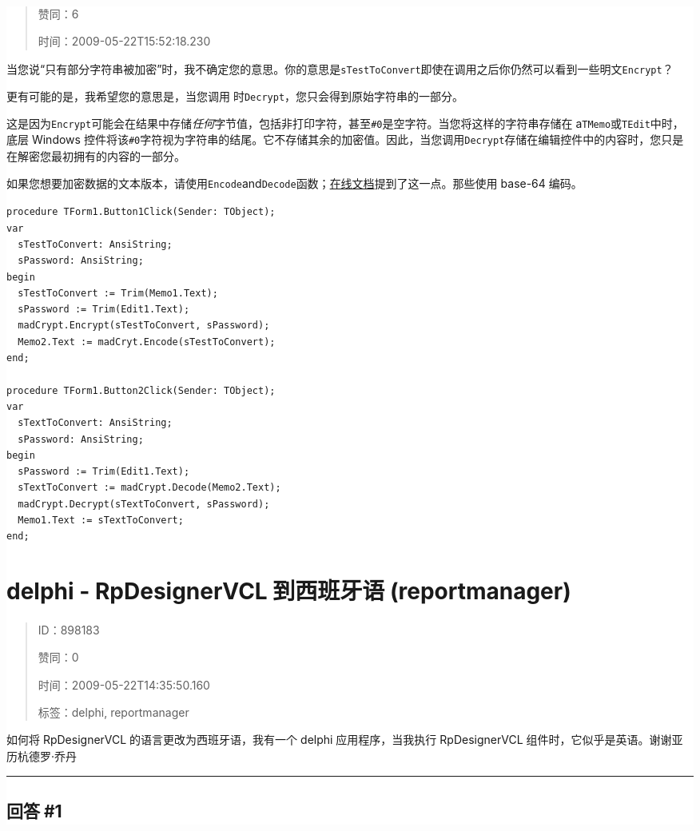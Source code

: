 > 赞同：6
> 
> 时间：2009-05-22T15:52:18.230

当您说“只有部分字符串被加密”时，我不确定您的意思。你的意思是`sTestToConvert`即使在调用之后你仍然可以看到一些明文`Encrypt`？

更有可能的是，我希望您的意思是，当您调用 时`Decrypt`，您只会得到原始字符串的一部分。

这是因为`Encrypt`可能会在结果中存储*任何*字节值，包括非打印字符，甚至`#0`是空字符。当您将这样的字符串存储在 a`TMemo`或`TEdit`中时，底层 Windows 控件将该`#0`字符视为字符串的结尾。它不存储其余的加密值。因此，当您调用`Decrypt`存储在编辑控件中的内容时，您只是在解密您最初拥有的内容的一部分。

如果您想要加密数据的文本版本，请使用`Encode`and`Decode`函数；[在线文档](http://help.madshi.net/madCryptUnit.htm)提到了这一点。那些使用 base-64 编码。

```
procedure TForm1.Button1Click(Sender: TObject);
var
  sTestToConvert: AnsiString;
  sPassword: AnsiString;
begin
  sTestToConvert := Trim(Memo1.Text);
  sPassword := Trim(Edit1.Text);
  madCrypt.Encrypt(sTestToConvert, sPassword);
  Memo2.Text := madCryt.Encode(sTestToConvert);
end;

procedure TForm1.Button2Click(Sender: TObject);
var
  sTextToConvert: AnsiString;
  sPassword: AnsiString;
begin
  sPassword := Trim(Edit1.Text);
  sTextToConvert := madCrypt.Decode(Memo2.Text);
  madCrypt.Decrypt(sTextToConvert, sPassword);
  Memo1.Text := sTextToConvert;
end; 
```

# delphi - RpDesignerVCL 到西班牙语 (reportmanager)

> ID：898183
> 
> 赞同：0
> 
> 时间：2009-05-22T14:35:50.160
> 
> 标签：delphi, reportmanager

如何将 RpDesignerVCL 的语言更改为西班牙语，我有一个 delphi 应用程序，当我执行 RpDesignerVCL 组件时，它似乎是英语。谢谢亚历杭德罗·乔丹

* * *

## 回答 #1
